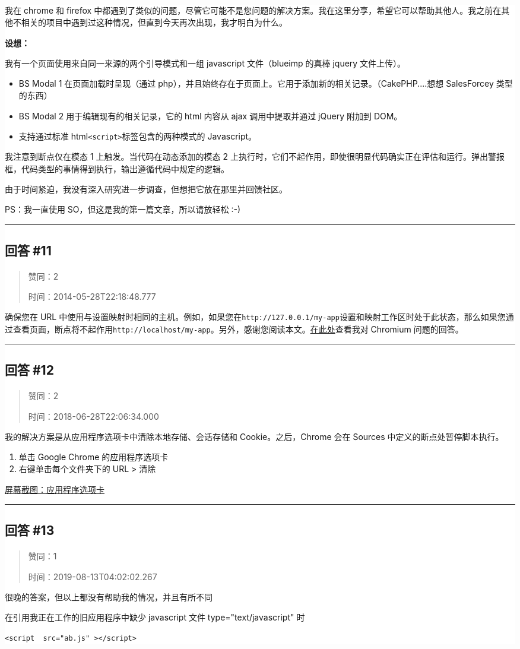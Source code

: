 我在 chrome 和 firefox 中都遇到了类似的问题，尽管它可能不是您问题的解决方案。我在这里分享，希望它可以帮助其他人。我之前在其他不相关的项目中遇到过这种情况，但直到今天再次出现，我才明白为什么。

**设想：**

我有一个页面使用来自同一来源的两个引导模式和一组 javascript 文件（blueimp 的真棒 jquery 文件上传）。

*   BS Modal 1 在页面加载时呈现（通过 php），并且始终存在于页面上。它用于添加新的相关记录。（CakePHP....想想 SalesForcey 类型的东西）

*   BS Modal 2 用于编辑现有的相关记录，它的 html 内容从 ajax 调用中提取并通过 jQuery 附加到 DOM。

*   支持通过标准 html`<script>`标签包含的两种模式的 Javascript。

我注意到断点仅在模态 1 上触发。当代码在动态添加的模态 2 上执行时，它们不起作用，即使很明显代码确实正在评估和运行。弹出警报框，代码类型的事情得到执行，输出遵循代码中规定的逻辑。

由于时间紧迫，我没有深入研究进一步调查，但想把它放在那里并回馈社区。

PS：我一直使用 SO，但这是我的第一篇文章，所以请放轻松 :-)

* * *

## 回答 #11

> 赞同：2
> 
> 时间：2014-05-28T22:18:48.777

确保您在 URL 中使用与设置映射时相同的主机。例如，如果您在`http://127.0.0.1/my-app`设置和映射工作区时处于此状态，那么如果您通过查看页面，断点将不起作用`http://localhost/my-app`。另外，感谢您阅读本文。[在此处](https://code.google.com/p/chromium/issues/detail?id=278361#c32)查看我对 Chromium 问题的回答。

* * *

## 回答 #12

> 赞同：2
> 
> 时间：2018-06-28T22:06:34.000

我的解决方案是从应用程序选项卡中清除本地存储、会话存储和 Cookie。之后，Chrome 会在 Sources 中定义的断点处暂停脚本执行。

1.  单击 Google Chrome 的应用程序选项卡
2.  右键单击每个文件夹下的 URL > 清除

[屏幕截图：应用程序选项卡](https://i.stack.imgur.com/E53IZ.png)

* * *

## 回答 #13

> 赞同：1
> 
> 时间：2019-08-13T04:02:02.267

很晚的答案，但以上都没有帮助我的情况，并且有所不同

在引用我正在工作的旧应用程序中缺少 javascript 文件 type="text/javascript" 时

```
<script  src="ab.js" ></script> 
```
